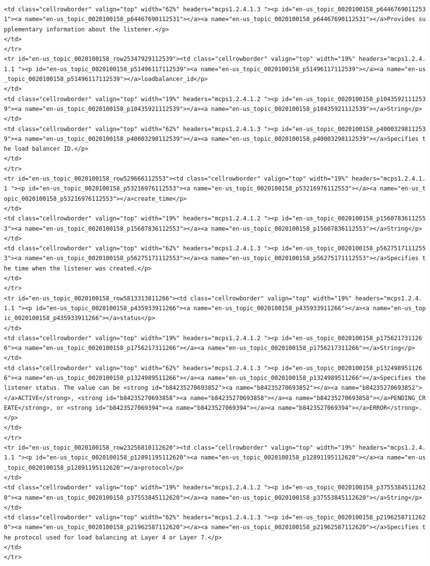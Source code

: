     <td class="cellrowborder" valign="top" width="62%" headers="mcps1.2.4.1.3 "><p id="en-us_topic_0020100158_p64467690112531"><a name="en-us_topic_0020100158_p64467690112531"></a><a name="en-us_topic_0020100158_p64467690112531"></a>Provides supplementary information about the listener.</p>
    </td>
    </tr>
    <tr id="en-us_topic_0020100158_row25347929112539"><td class="cellrowborder" valign="top" width="19%" headers="mcps1.2.4.1.1 "><p id="en-us_topic_0020100158_p51496117112539"><a name="en-us_topic_0020100158_p51496117112539"></a><a name="en-us_topic_0020100158_p51496117112539"></a>loadbalancer_id</p>
    </td>
    <td class="cellrowborder" valign="top" width="19%" headers="mcps1.2.4.1.2 "><p id="en-us_topic_0020100158_p10435921112539"><a name="en-us_topic_0020100158_p10435921112539"></a><a name="en-us_topic_0020100158_p10435921112539"></a>String</p>
    </td>
    <td class="cellrowborder" valign="top" width="62%" headers="mcps1.2.4.1.3 "><p id="en-us_topic_0020100158_p40003298112539"><a name="en-us_topic_0020100158_p40003298112539"></a><a name="en-us_topic_0020100158_p40003298112539"></a>Specifies the load balancer ID.</p>
    </td>
    </tr>
    <tr id="en-us_topic_0020100158_row529666112553"><td class="cellrowborder" valign="top" width="19%" headers="mcps1.2.4.1.1 "><p id="en-us_topic_0020100158_p53216976112553"><a name="en-us_topic_0020100158_p53216976112553"></a><a name="en-us_topic_0020100158_p53216976112553"></a>create_time</p>
    </td>
    <td class="cellrowborder" valign="top" width="19%" headers="mcps1.2.4.1.2 "><p id="en-us_topic_0020100158_p15607836112553"><a name="en-us_topic_0020100158_p15607836112553"></a><a name="en-us_topic_0020100158_p15607836112553"></a>String</p>
    </td>
    <td class="cellrowborder" valign="top" width="62%" headers="mcps1.2.4.1.3 "><p id="en-us_topic_0020100158_p56275171112553"><a name="en-us_topic_0020100158_p56275171112553"></a><a name="en-us_topic_0020100158_p56275171112553"></a>Specifies the time when the listener was created.</p>
    </td>
    </tr>
    <tr id="en-us_topic_0020100158_row5813313811266"><td class="cellrowborder" valign="top" width="19%" headers="mcps1.2.4.1.1 "><p id="en-us_topic_0020100158_p435933911266"><a name="en-us_topic_0020100158_p435933911266"></a><a name="en-us_topic_0020100158_p435933911266"></a>status</p>
    </td>
    <td class="cellrowborder" valign="top" width="19%" headers="mcps1.2.4.1.2 "><p id="en-us_topic_0020100158_p1756217311266"><a name="en-us_topic_0020100158_p1756217311266"></a><a name="en-us_topic_0020100158_p1756217311266"></a>String</p>
    </td>
    <td class="cellrowborder" valign="top" width="62%" headers="mcps1.2.4.1.3 "><p id="en-us_topic_0020100158_p1324989511266"><a name="en-us_topic_0020100158_p1324989511266"></a><a name="en-us_topic_0020100158_p1324989511266"></a>Specifies the listener status. The value can be <strong id="b84235270693852"><a name="b84235270693852"></a><a name="b84235270693852"></a>ACTIVE</strong>, <strong id="b84235270693858"><a name="b84235270693858"></a><a name="b84235270693858"></a>PENDING_CREATE</strong>, or <strong id="b8423527069394"><a name="b8423527069394"></a><a name="b8423527069394"></a>ERROR</strong>.</p>
    </td>
    </tr>
    <tr id="en-us_topic_0020100158_row23256810112620"><td class="cellrowborder" valign="top" width="19%" headers="mcps1.2.4.1.1 "><p id="en-us_topic_0020100158_p12891195112620"><a name="en-us_topic_0020100158_p12891195112620"></a><a name="en-us_topic_0020100158_p12891195112620"></a>protocol</p>
    </td>
    <td class="cellrowborder" valign="top" width="19%" headers="mcps1.2.4.1.2 "><p id="en-us_topic_0020100158_p37553845112620"><a name="en-us_topic_0020100158_p37553845112620"></a><a name="en-us_topic_0020100158_p37553845112620"></a>String</p>
    </td>
    <td class="cellrowborder" valign="top" width="62%" headers="mcps1.2.4.1.3 "><p id="en-us_topic_0020100158_p21962587112620"><a name="en-us_topic_0020100158_p21962587112620"></a><a name="en-us_topic_0020100158_p21962587112620"></a>Specifies the protocol used for load balancing at Layer 4 or Layer 7.</p>
    </td>
    </tr>